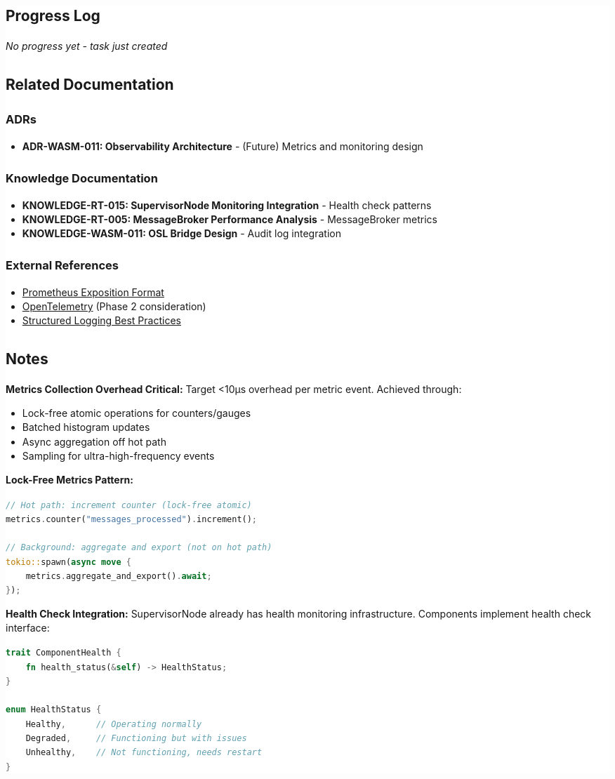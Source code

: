 ## Progress Log

*No progress yet - task just created*

## Related Documentation

### ADRs
- **ADR-WASM-011: Observability Architecture** - (Future) Metrics and monitoring design

### Knowledge Documentation
- **KNOWLEDGE-RT-015: SupervisorNode Monitoring Integration** - Health check patterns
- **KNOWLEDGE-RT-005: MessageBroker Performance Analysis** - MessageBroker metrics
- **KNOWLEDGE-WASM-011: OSL Bridge Design** - Audit log integration

### External References
- [Prometheus Exposition Format](https://prometheus.io/docs/instrumenting/exposition_formats/)
- [OpenTelemetry](https://opentelemetry.io/) (Phase 2 consideration)
- [Structured Logging Best Practices](https://www.thoughtworks.com/insights/blog/structured-logging)

## Notes

**Metrics Collection Overhead Critical:**
Target <10μs overhead per metric event.
Achieved through:
- Lock-free atomic operations for counters/gauges
- Batched histogram updates
- Async aggregation off hot path
- Sampling for ultra-high-frequency events

**Lock-Free Metrics Pattern:**
```rust
// Hot path: increment counter (lock-free atomic)
metrics.counter("messages_processed").increment();

// Background: aggregate and export (not on hot path)
tokio::spawn(async move {
    metrics.aggregate_and_export().await;
});
```

**Health Check Integration:**
SupervisorNode already has health monitoring infrastructure.
Components implement health check interface:
```rust
trait ComponentHealth {
    fn health_status(&self) -> HealthStatus;
}

enum HealthStatus {
    Healthy,      // Operating normally
    Degraded,     // Functioning but with issues
    Unhealthy,    // Not functioning, needs restart
}
```
